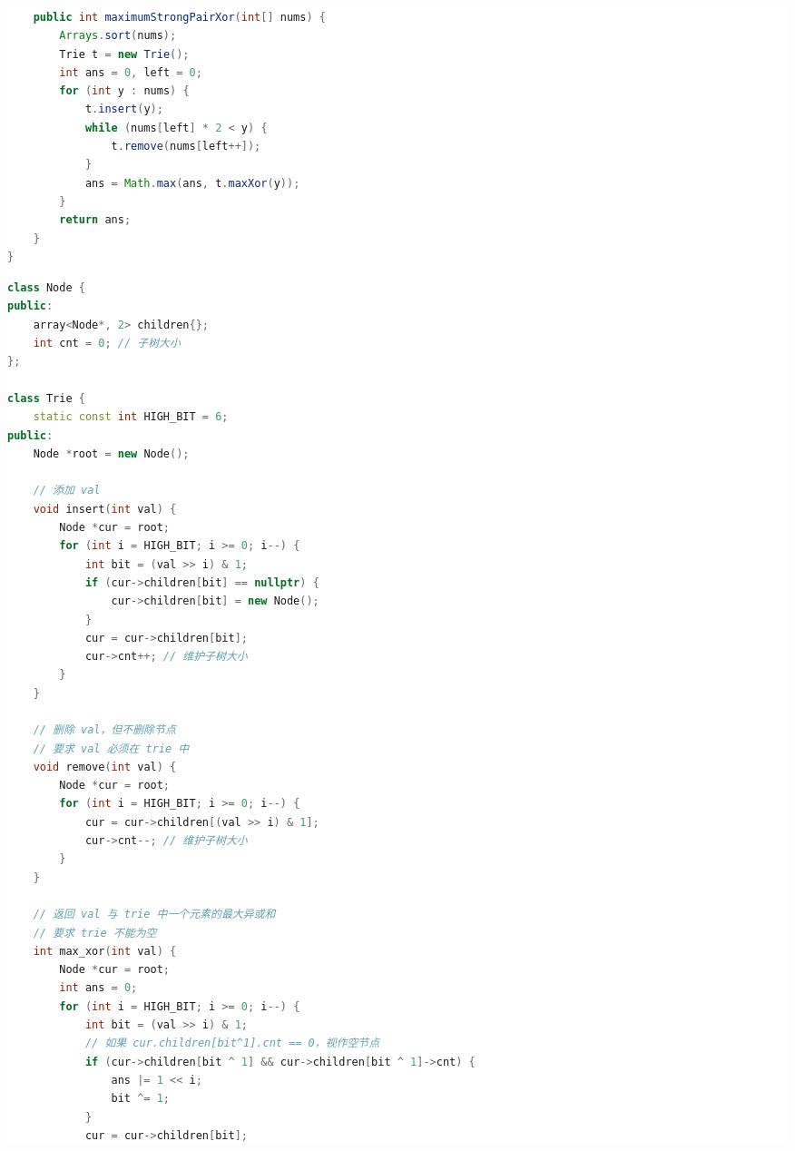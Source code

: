 ```java [sol-Java]
    public int maximumStrongPairXor(int[] nums) {
        Arrays.sort(nums);
        Trie t = new Trie();
        int ans = 0, left = 0;
        for (int y : nums) {
            t.insert(y);
            while (nums[left] * 2 < y) {
                t.remove(nums[left++]);
            }
            ans = Math.max(ans, t.maxXor(y));
        }
        return ans;
    }
}
```

```cpp [sol-C++]
class Node {
public:
    array<Node*, 2> children{};
    int cnt = 0; // 子树大小
};

class Trie {
    static const int HIGH_BIT = 6;
public:
    Node *root = new Node();

    // 添加 val
    void insert(int val) {
        Node *cur = root;
        for (int i = HIGH_BIT; i >= 0; i--) {
            int bit = (val >> i) & 1;
            if (cur->children[bit] == nullptr) {
                cur->children[bit] = new Node();
            }
            cur = cur->children[bit];
            cur->cnt++; // 维护子树大小
        }
    }

    // 删除 val，但不删除节点
    // 要求 val 必须在 trie 中
    void remove(int val) {
        Node *cur = root;
        for (int i = HIGH_BIT; i >= 0; i--) {
            cur = cur->children[(val >> i) & 1];
            cur->cnt--; // 维护子树大小
        }
    }

    // 返回 val 与 trie 中一个元素的最大异或和
    // 要求 trie 不能为空
    int max_xor(int val) {
        Node *cur = root;
        int ans = 0;
        for (int i = HIGH_BIT; i >= 0; i--) {
            int bit = (val >> i) & 1;
            // 如果 cur.children[bit^1].cnt == 0，视作空节点
            if (cur->children[bit ^ 1] && cur->children[bit ^ 1]->cnt) {
                ans |= 1 << i;
                bit ^= 1;
            }
            cur = cur->children[bit];
```
